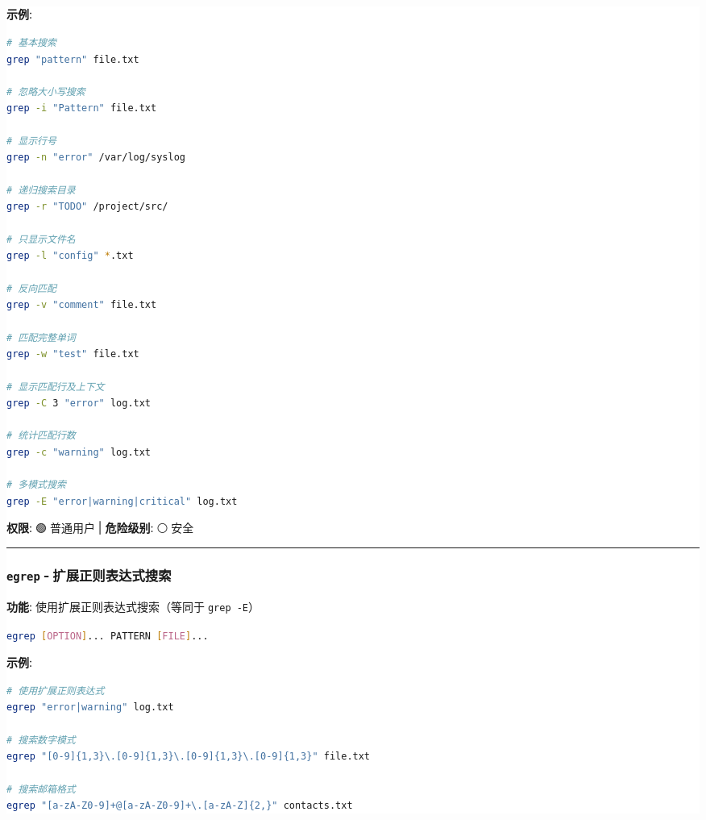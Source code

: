 **示例**:
```bash
# 基本搜索
grep "pattern" file.txt

# 忽略大小写搜索
grep -i "Pattern" file.txt

# 显示行号
grep -n "error" /var/log/syslog

# 递归搜索目录
grep -r "TODO" /project/src/

# 只显示文件名
grep -l "config" *.txt

# 反向匹配
grep -v "comment" file.txt

# 匹配完整单词
grep -w "test" file.txt

# 显示匹配行及上下文
grep -C 3 "error" log.txt

# 统计匹配行数
grep -c "warning" log.txt

# 多模式搜索
grep -E "error|warning|critical" log.txt
```

**权限**: 🟢 普通用户 | **危险级别**: ⚪ 安全

---

### `egrep` - 扩展正则表达式搜索

**功能**: 使用扩展正则表达式搜索（等同于 `grep -E`）

```bash
egrep [OPTION]... PATTERN [FILE]...
```

**示例**:
```bash
# 使用扩展正则表达式
egrep "error|warning" log.txt

# 搜索数字模式
egrep "[0-9]{1,3}\.[0-9]{1,3}\.[0-9]{1,3}\.[0-9]{1,3}" file.txt

# 搜索邮箱格式
egrep "[a-zA-Z0-9]+@[a-zA-Z0-9]+\.[a-zA-Z]{2,}" contacts.txt
```
